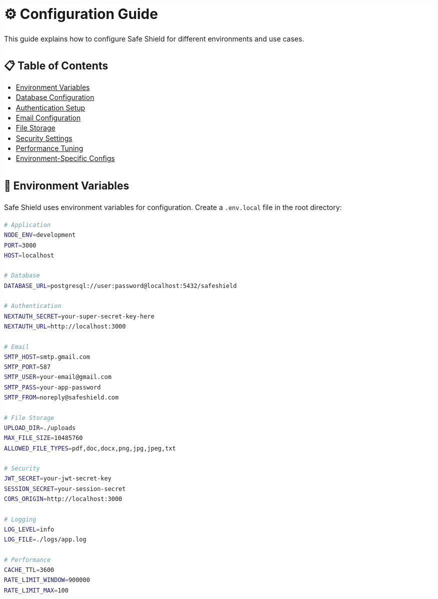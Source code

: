 # ⚙️ Configuration Guide

This guide explains how to configure Safe Shield for different environments and use cases.

## 📋 Table of Contents

- [Environment Variables](#environment-variables)
- [Database Configuration](#database-configuration)
- [Authentication Setup](#authentication-setup)
- [Email Configuration](#email-configuration)
- [File Storage](#file-storage)
- [Security Settings](#security-settings)
- [Performance Tuning](#performance-tuning)
- [Environment-Specific Configs](#environment-specific-configs)

## 🔧 Environment Variables

Safe Shield uses environment variables for configuration. Create a `.env.local` file in the root directory:

```bash
# Application
NODE_ENV=development
PORT=3000
HOST=localhost

# Database
DATABASE_URL=postgresql://user:password@localhost:5432/safeshield

# Authentication
NEXTAUTH_SECRET=your-super-secret-key-here
NEXTAUTH_URL=http://localhost:3000

# Email
SMTP_HOST=smtp.gmail.com
SMTP_PORT=587
SMTP_USER=your-email@gmail.com
SMTP_PASS=your-app-password
SMTP_FROM=noreply@safeshield.com

# File Storage
UPLOAD_DIR=./uploads
MAX_FILE_SIZE=10485760
ALLOWED_FILE_TYPES=pdf,doc,docx,png,jpg,jpeg,txt

# Security
JWT_SECRET=your-jwt-secret-key
SESSION_SECRET=your-session-secret
CORS_ORIGIN=http://localhost:3000

# Logging
LOG_LEVEL=info
LOG_FILE=./logs/app.log

# Performance
CACHE_TTL=3600
RATE_LIMIT_WINDOW=900000
RATE_LIMIT_MAX=100
```
